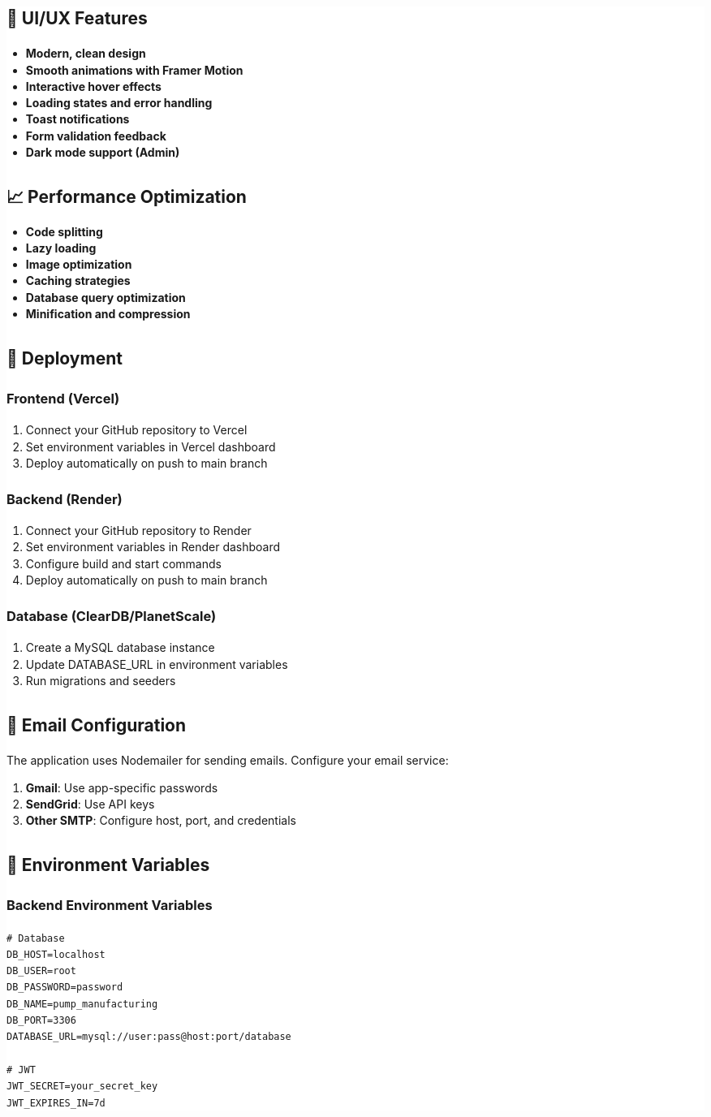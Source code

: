 ## 🎨 UI/UX Features

- **Modern, clean design**
- **Smooth animations with Framer Motion**
- **Interactive hover effects**
- **Loading states and error handling**
- **Toast notifications**
- **Form validation feedback**
- **Dark mode support (Admin)**

## 📈 Performance Optimization

- **Code splitting**
- **Lazy loading**
- **Image optimization**
- **Caching strategies**
- **Database query optimization**
- **Minification and compression**

## 🚀 Deployment

### Frontend (Vercel)
1. Connect your GitHub repository to Vercel
2. Set environment variables in Vercel dashboard
3. Deploy automatically on push to main branch

### Backend (Render)
1. Connect your GitHub repository to Render
2. Set environment variables in Render dashboard
3. Configure build and start commands
4. Deploy automatically on push to main branch

### Database (ClearDB/PlanetScale)
1. Create a MySQL database instance
2. Update DATABASE_URL in environment variables
3. Run migrations and seeders

## 📧 Email Configuration

The application uses Nodemailer for sending emails. Configure your email service:

1. **Gmail**: Use app-specific passwords
2. **SendGrid**: Use API keys
3. **Other SMTP**: Configure host, port, and credentials

## 🔧 Environment Variables

### Backend Environment Variables
```env
# Database
DB_HOST=localhost
DB_USER=root
DB_PASSWORD=password
DB_NAME=pump_manufacturing
DB_PORT=3306
DATABASE_URL=mysql://user:pass@host:port/database

# JWT
JWT_SECRET=your_secret_key
JWT_EXPIRES_IN=7d

```